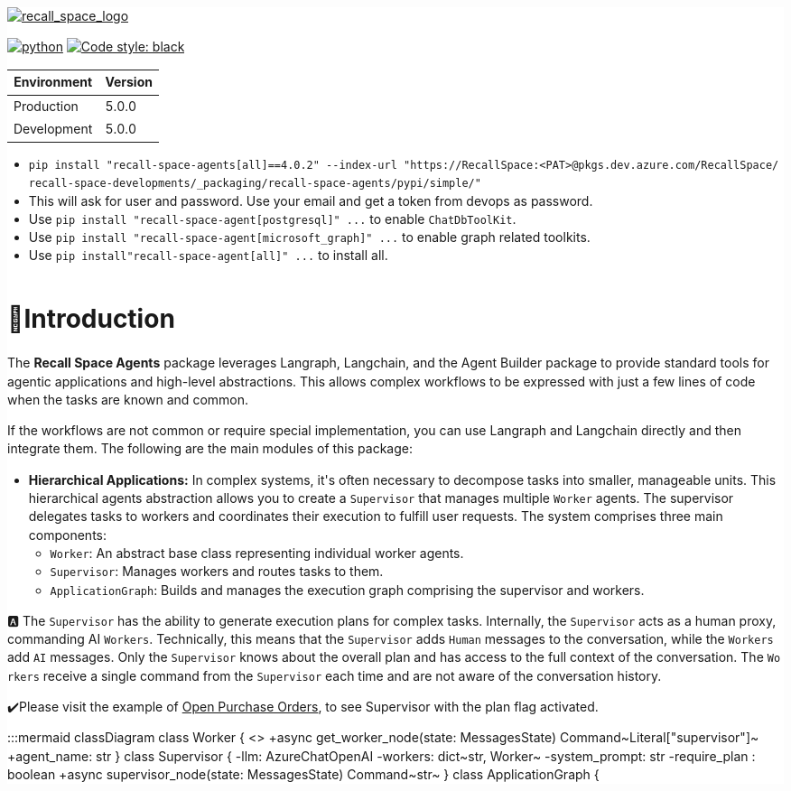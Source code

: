 [![recall_space_logo](logo.png)](https://recall.space/)

[![python](https://img.shields.io/badge/python-3.13-blue)](https://www.python.org/)
[![Code style: black](https://img.shields.io/badge/code%20style-black-000000.svg)](https://github.com/psf/black)

| Environment | Version |
| ----------- | ------- |
| Production  | 5.0.0   |
| Development | 5.0.0   |

+ `pip install "recall-space-agents[all]==4.0.2" --index-url "https://RecallSpace:<PAT>@pkgs.dev.azure.com/RecallSpace/recall-space-developments/_packaging/recall-space-agents/pypi/simple/"`
+ This will ask for user and password. Use your email and get a token from devops as password.
+ Use `pip install "recall-space-agent[postgresql]" ...` to enable `ChatDbToolKit`.
+ Use `pip install "recall-space-agent[microsoft_graph]" ...` to enable graph related toolkits.
+ Use `pip install"recall-space-agent[all]" ...` to install all.

# 🔅Introduction

The **Recall Space Agents** package leverages Langraph, Langchain, and 
the Agent Builder package to provide standard tools for agentic applications 
and high-level abstractions. This allows complex workflows to be expressed 
with just a few lines of code when the tasks are known and common.

If the workflows are not common or require special implementation, you can 
use Langraph and Langchain directly and then integrate them. The following 
are the main modules of this package:

+ **Hierarchical Applications:** In complex systems, it's often necessary to 
decompose tasks into smaller, manageable units. This hierarchical agents abstraction 
allows you to create a `Supervisor` that manages multiple `Worker` agents. 
The supervisor delegates tasks to workers and coordinates their execution to 
fulfill user requests. The system comprises three main components:
    + `Worker`: An abstract base class representing individual worker agents.
    + `Supervisor`: Manages workers and routes tasks to them. 
    + `ApplicationGraph`: Builds and manages the execution graph comprising 
    the supervisor and workers.

🅰️ The `Supervisor` has the ability to generate execution plans for complex tasks.
Internally, the `Supervisor` acts as a human proxy, commanding AI `Workers`.
Technically, this means that the `Supervisor` adds `Human` messages to the
conversation, while the `Workers` add `AI` messages. Only the `Supervisor`
knows about the overall plan and has access to the full context of the conversation.
The `Workers` receive a single command from the `Supervisor` each time and are
not aware of the conversation history.

✔️Please visit the example of [Open Purchase Orders](examples.md), to see Supervisor
with the plan flag activated.


:::mermaid
classDiagram
    class Worker {
        <<abstract>>
        +async get_worker_node(state: MessagesState) Command~Literal["supervisor"]~
        +agent_name: str
    }
    class Supervisor {
        -llm: AzureChatOpenAI
        -workers: dict~str, Worker~
        -system_prompt: str
        -require_plan : boolean
        +async supervisor_node(state: MessagesState) Command~str~
    }
    class ApplicationGraph {
